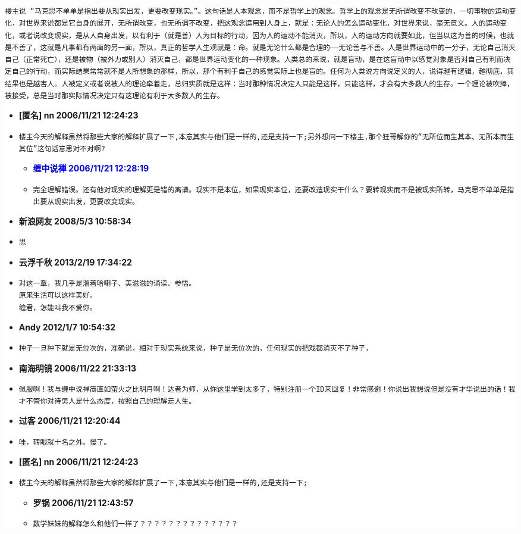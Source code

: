   ```
  楼主说 “马克思不单单是指出要从现实出发，更要改变现实。”。这句话是人本观念，而不是哲学上的观念。哲学上的观念是无所谓改变不改变的，一切事物的运动变化，对世界来说都是它自身的展开，无所谓改变，也无所谓不改变，把这观念运用到人身上，就是：无论人的怎么运动变化，对世界来说，毫无意义。人的运动变化，或者说改变现实，是从人自身出发，以有利于（就是善）人为目标的行动，因为人的运动不能消灭，所以，人的运动方向就要如此，但当以这为善的时候，也就是不善了，这就是凡事都有两面的另一面，所以，真正的哲学人生观就是：命。就是无论什么都是合理的――无论善与不善。人是世界运动中的一分子，无论自己消灭自己（正常死亡），还是被物（被外力或别人）消灭自己，都是世界运动变化的一种现象。人类总的来说，就是盲动，是在这盲动中以感觉对象是否对自己有利而决定自己的行动，而实际结果常常就不是人所想象的那样，所以，那个有利于自己的感觉实际上也是盲的。任何为人类说方向说定义的人，说得越有逻辑，越彻底，其结果也是越害人。人被定义或者说被人的理论牵着走，总归实质就是这样：当时那种情况决定人只能是这样，只能这样，才会有大多数人的生存。一个理论被吹捧，被接受，总是当时那实际情况决定只有这理论有利于大多数人的生存。
  ```
- **[匿名] nn  2006/11/21 12:24:23**
- ```
  楼主今天的解释虽然将那些大家的解释扩展了一下,本意其实与他们是一样的,还是支持一下;另外想问一下楼主,那个狂哥解你的“无所位而生其本、无所本而生其位”这句话意思对不对啊? 
  ```
   - <font color='blue'>**缠中说禅 2006/11/21 12:28:19**</font>
   - ```
     完全理解错误。还有他对现实的理解更是错的离谱。现实不是本位，如果现实本位，还要改造现实干什么？要转现实而不是被现实所转，马克思不单单是指出要从现实出发，更要改变现实。
     ```
- **新浪网友 2008/5/3 10:58:34**
- ```
  思
  ```
- **云浮千秋 2013/2/19 17:34:22**
- ```
  对这一章，我几乎是溜着哈喇子、美滋滋的诵读、参悟。
  原来生活可以这样美好。
  缠君，怎能叫我不爱你。
  ```
- **Andy 2012/1/7 10:54:32**
- ```
  种子一旦种下就是无位次的，准确说，相对于现实系统来说，种子是无位次的，任何现实的把戏都消灭不了种子，
  ```
- **南海明镜 2006/11/22 21:33:13**
- ```
  佩服啊！我与缠中说禅简直如萤火之比明月啊！达者为师，从你这里学到太多了，特别注册一个ID来回复！非常感谢！你说出我想说但是没有才华说出的话！我才不管你对待男人是什么态度，按照自己的理解走人生。
  ```
- **过客 2006/11/21 12:20:44**
- ```
  哇，转眼就十名之外。慢了。
  ```
- **[匿名] nn  2006/11/21 12:24:23**
- ```
  楼主今天的解释虽然将那些大家的解释扩展了一下,本意其实与他们是一样的,还是支持一下;
  ```
   - **罗锅 2006/11/21 12:43:57**
   - ```
     数学妹妹的解释怎么和他们一样了？？？？？？？？？？？？？？
